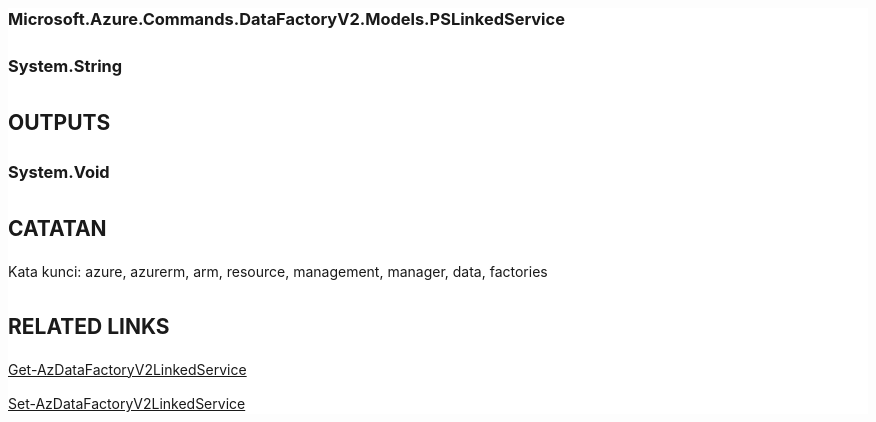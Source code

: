 ### Microsoft.Azure.Commands.DataFactoryV2.Models.PSLinkedService

### System.String

## OUTPUTS

### System.Void

## CATATAN
Kata kunci: azure, azurerm, arm, resource, management, manager, data, factories

## RELATED LINKS

[Get-AzDataFactoryV2LinkedService]()

[Set-AzDataFactoryV2LinkedService]()

